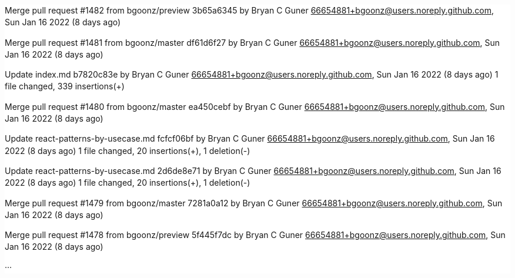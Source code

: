 Merge pull request #1482 from bgoonz/preview
3b65a6345 by Bryan C Guner <66654881+bgoonz@users.noreply.github.com>, Sun Jan 16 2022 (8 days ago)

Merge pull request #1481 from bgoonz/master
df61d6f27 by Bryan C Guner <66654881+bgoonz@users.noreply.github.com>, Sun Jan 16 2022 (8 days ago)

Update index.md
b7820c83e by Bryan C Guner <66654881+bgoonz@users.noreply.github.com>, Sun Jan 16 2022 (8 days ago)
1 file changed, 339 insertions(+)

Merge pull request #1480 from bgoonz/master
ea450cebf by Bryan C Guner <66654881+bgoonz@users.noreply.github.com>, Sun Jan 16 2022 (8 days ago)

Update react-patterns-by-usecase.md
fcfcf06bf by Bryan C Guner <66654881+bgoonz@users.noreply.github.com>, Sun Jan 16 2022 (8 days ago)
1 file changed, 20 insertions(+), 1 deletion(-)

Update react-patterns-by-usecase.md
2d6de8e71 by Bryan C Guner <66654881+bgoonz@users.noreply.github.com>, Sun Jan 16 2022 (8 days ago)
1 file changed, 20 insertions(+), 1 deletion(-)

Merge pull request #1479 from bgoonz/master
7281a0a12 by Bryan C Guner <66654881+bgoonz@users.noreply.github.com>, Sun Jan 16 2022 (8 days ago)

Merge pull request #1478 from bgoonz/preview
5f445f7dc by Bryan C Guner <66654881+bgoonz@users.noreply.github.com>, Sun Jan 16 2022 (8 days ago)

···
